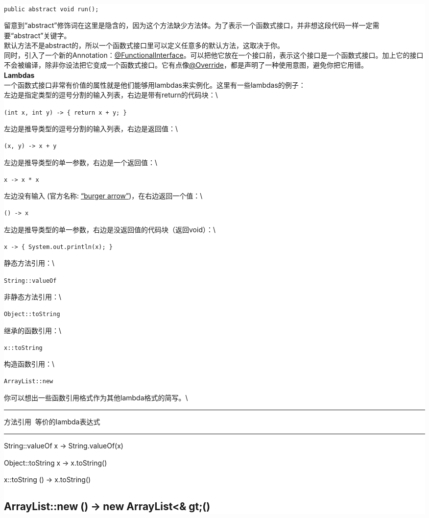     public abstract void run();

留意到“abstract”修饰词在这里是隐含的，因为这个方法缺少方法体。为了表示一个函数式接口，并非想这段代码一样一定需要“abstract”关键字。\
默认方法不是abstract的，所以一个函数式接口里可以定义任意多的默认方法，这取决于你。\
同时，引入了一个新的Annotation：[@FunctionalInterface](http://javadocs.techempower.com/jdk18/api/java/lang/FunctionalInterface.html)。可以把他它放在一个接口前，表示这个接口是一个函数式接口。加上它的接口不会被编译，除非你设法把它变成一个函数式接口。它有点像[@Override](http://javadocs.techempower.com/jdk18/api/java/lang/Override.html)，都是声明了一种使用意图，避免你把它用错。\
**Lambdas**\
一个函数式接口非常有价值的属性就是他们能够用lambdas来实例化。这里有一些lambdas的例子：\
左边是指定类型的逗号分割的输入列表，右边是带有return的代码块：\

    (int x, int y) -> { return x + y; }

左边是推导类型的逗号分割的输入列表，右边是返回值：\

    (x, y) -> x + y

左边是推导类型的单一参数，右边是一个返回值：\

    x -> x * x

左边没有输入 (官方名称: [“burger
arrow”](http://mail.openjdk.java.net/pipermail/lambda-dev/2012-September/005767.html))，在右边返回一个值：\

    () -> x

左边是推导类型的单一参数，右边是没返回值的代码块（返回void）：\

    x -> { System.out.println(x); }

静态方法引用：\

    String::valueOf

非静态方法引用：\

    Object::toString

继承的函数引用：\

    x::toString

构造函数引用：\

    ArrayList::new

你可以想出一些函数引用格式作为其他lambda格式的简写。\

  --------------------------------------------------------------------------
  方法引用                  等价的lambda表达式      
  ------------------------ ------------------------ ------------------------
  String::valueOf                                   x -&gt;
                                                    String.valueOf(x)

  Object::toString                                  x -&gt; x.toString()

  x::toString                                       () -&gt; x.toString()

  ArrayList::new                                    ()
                                                    -&gt; new ArrayList&lt;&
                                                    gt;()
  --------------------------------------------------------------------------
